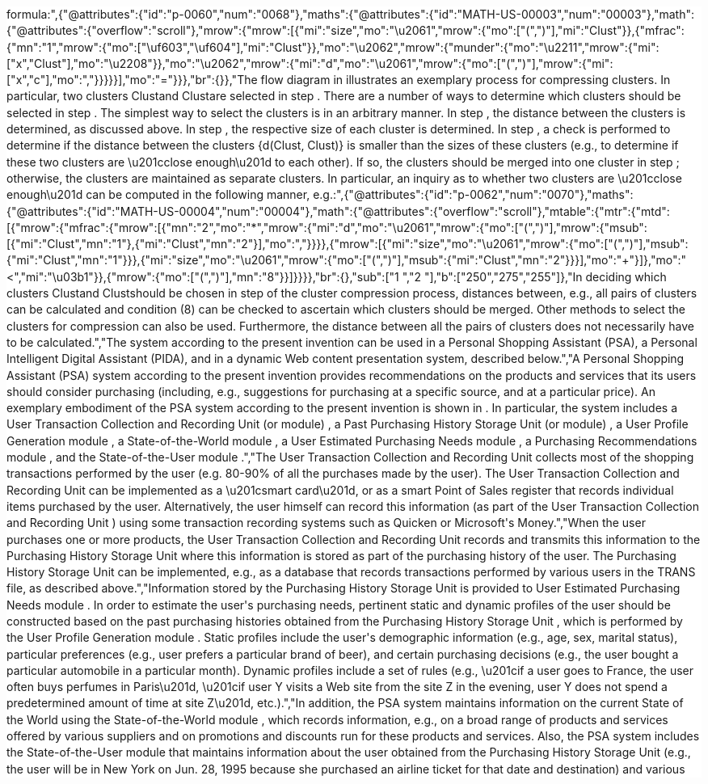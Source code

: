 formula:",{"@attributes":{"id":"p-0060","num":"0068"},"maths":{"@attributes":{"id":"MATH-US-00003","num":"00003"},"math":{"@attributes":{"overflow":"scroll"},"mrow":{"mrow":[{"mi":"size","mo":"\u2061","mrow":{"mo":["(",")"],"mi":"Clust"}},{"mfrac":{"mn":"1","mrow":{"mo":["\uf603","\uf604"],"mi":"Clust"}},"mo":"\u2062","mrow":{"munder":{"mo":"\u2211","mrow":{"mi":["x","Clust"],"mo":"\u2208"}},"mo":"\u2062","mrow":{"mi":"d","mo":"\u2061","mrow":{"mo":["(",")"],"mrow":{"mi":["x","c"],"mo":","}}}}}],"mo":"="}}},"br":{}},"The flow diagram in  illustrates an exemplary process for compressing clusters. In particular, two clusters Clustand Clustare selected in step . There are a number of ways to determine which clusters should be selected in step . The simplest way to select the clusters is in an arbitrary manner. In step , the distance between the clusters is determined, as discussed above. In step , the respective size of each cluster is determined. In step , a check is performed to determine if the distance between the clusters {d(Clust, Clust)} is smaller than the sizes of these clusters (e.g., to determine if these two clusters are \u201cclose enough\u201d to each other). If so, the clusters should be merged into one cluster in step ; otherwise, the clusters are maintained as separate clusters. In particular, an inquiry as to whether two clusters are \u201cclose enough\u201d can be computed in the following manner, e.g.:",{"@attributes":{"id":"p-0062","num":"0070"},"maths":{"@attributes":{"id":"MATH-US-00004","num":"00004"},"math":{"@attributes":{"overflow":"scroll"},"mtable":{"mtr":{"mtd":[{"mrow":{"mfrac":{"mrow":[{"mn":"2","mo":"*","mrow":{"mi":"d","mo":"\u2061","mrow":{"mo":["(",")"],"mrow":{"msub":[{"mi":"Clust","mn":"1"},{"mi":"Clust","mn":"2"}],"mo":","}}}},{"mrow":[{"mi":"size","mo":"\u2061","mrow":{"mo":["(",")"],"msub":{"mi":"Clust","mn":"1"}}},{"mi":"size","mo":"\u2061","mrow":{"mo":["(",")"],"msub":{"mi":"Clust","mn":"2"}}}],"mo":"+"}]},"mo":"<","mi":"\u03b1"}},{"mrow":{"mo":["(",")"],"mn":"8"}}]}}}},"br":{},"sub":["1 ","2 "],"b":["250","275","255"]},"In deciding which clusters Clustand Clustshould be chosen in step  of the cluster compression process, distances between, e.g., all pairs of clusters can be calculated and condition (8) can be checked to ascertain which clusters should be merged. Other methods to select the clusters for compression can also be used. Furthermore, the distance between all the pairs of clusters does not necessarily have to be calculated.","The system according to the present invention can be used in a Personal Shopping Assistant (PSA), a Personal Intelligent Digital Assistant (PIDA), and in a dynamic Web content presentation system, described below.","A Personal Shopping Assistant (PSA) system according to the present invention provides recommendations on the products and services that its users should consider purchasing (including, e.g., suggestions for purchasing at a specific source, and at a particular price). An exemplary embodiment of the PSA system according to the present invention is shown in . In particular, the system includes a User Transaction Collection and Recording Unit (or module) , a Past Purchasing History Storage Unit (or module) , a User Profile Generation module , a State-of-the-World module , a User Estimated Purchasing Needs module , a Purchasing Recommendations module , and the State-of-the-User module .","The User Transaction Collection and Recording Unit  collects most of the shopping transactions performed by the user (e.g. 80-90% of all the purchases made by the user). The User Transaction Collection and Recording Unit  can be implemented as a \u201csmart card\u201d, or as a smart Point of Sales register that records individual items purchased by the user. Alternatively, the user himself can record this information (as part of the User Transaction Collection and Recording Unit ) using some transaction recording systems such as Quicken or Microsoft's Money.","When the user purchases one or more products, the User Transaction Collection and Recording Unit  records and transmits this information to the Purchasing History Storage Unit  where this information is stored as part of the purchasing history of the user. The Purchasing History Storage Unit  can be implemented, e.g., as a database that records transactions performed by various users in the TRANS file, as described above.","Information stored by the Purchasing History Storage Unit  is provided to User Estimated Purchasing Needs module . In order to estimate the user's purchasing needs, pertinent static and dynamic profiles of the user should be constructed based on the past purchasing histories obtained from the Purchasing History Storage Unit , which is performed by the User Profile Generation module . Static profiles include the user's demographic information (e.g., age, sex, marital status), particular preferences (e.g., user prefers a particular brand of beer), and certain purchasing decisions (e.g., the user bought a particular automobile in a particular month). Dynamic profiles include a set of rules (e.g., \u201cif a user goes to France, the user often buys perfumes in Paris\u201d, \u201cif user Y visits a Web site from the site Z in the evening, user Y does not spend a predetermined amount of time at site Z\u201d, etc.).","In addition, the PSA system maintains information on the current State of the World using the State-of-the-World module , which records information, e.g., on a broad range of products and services offered by various suppliers and on promotions and discounts run for these products and services. Also, the PSA system includes the State-of-the-User module  that maintains information about the user obtained from the Purchasing History Storage Unit  (e.g., the user will be in New York on Jun. 28, 1995 because she purchased an airline ticket for that date and destination) and various